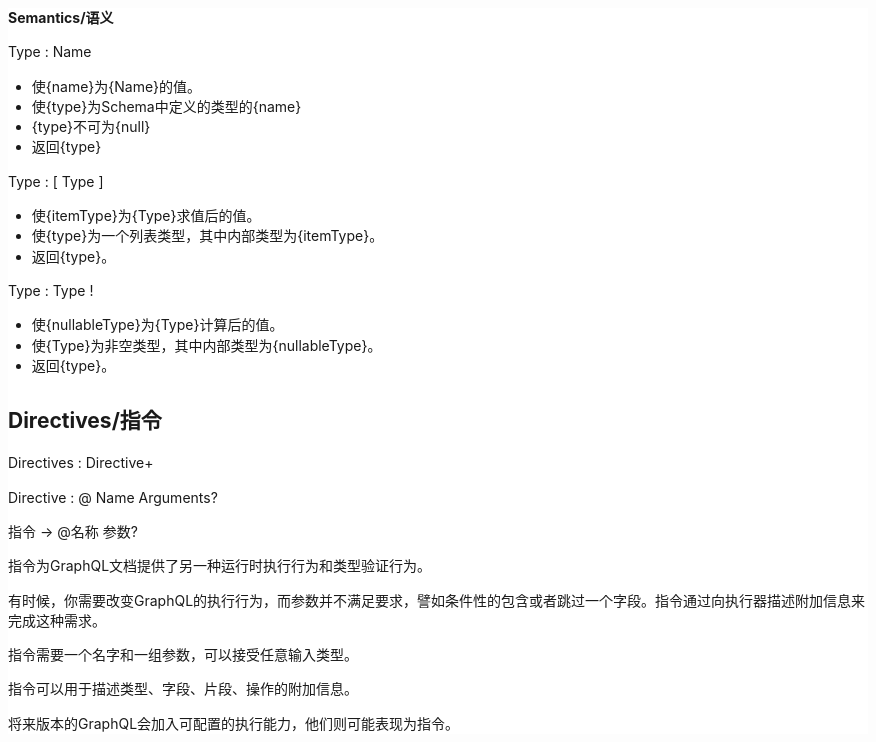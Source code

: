 **Semantics/语义**

Type : Name

  * 使{name}为{Name}的值。
  * 使{type}为Schema中定义的类型的{name}
  * {type}不可为{null}
  * 返回{type}

Type : [ Type ]

  * 使{itemType}为{Type}求值后的值。
  * 使{type}为一个列表类型，其中内部类型为{itemType}。
  * 返回{type}。

Type : Type !

  * 使{nullableType}为{Type}计算后的值。
  * 使{Type}为非空类型，其中内部类型为{nullableType}。
  * 返回{type}。


## Directives/指令

Directives : Directive+

Directive : @ Name Arguments?

指令 -> @名称 参数?
 
指令为GraphQL文档提供了另一种运行时执行行为和类型验证行为。

有时候，你需要改变GraphQL的执行行为，而参数并不满足要求，譬如条件性的包含或者跳过一个字段。指令通过向执行器描述附加信息来完成这种需求。

指令需要一个名字和一组参数，可以接受任意输入类型。

指令可以用于描述类型、字段、片段、操作的附加信息。

将来版本的GraphQL会加入可配置的执行能力，他们则可能表现为指令。
